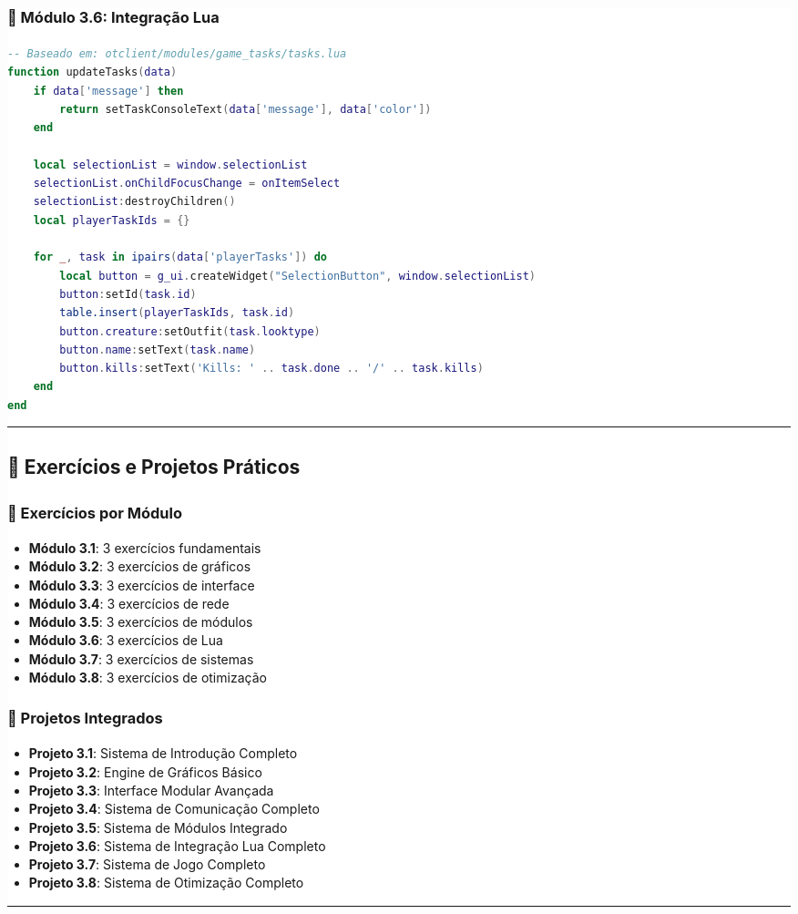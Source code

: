 
### **📁 Módulo 3.6: Integração Lua**
```lua
-- Baseado em: otclient/modules/game_tasks/tasks.lua
function updateTasks(data)
    if data['message'] then
        return setTaskConsoleText(data['message'], data['color'])
    end
    
    local selectionList = window.selectionList
    selectionList.onChildFocusChange = onItemSelect
    selectionList:destroyChildren()
    local playerTaskIds = {}
    
    for _, task in ipairs(data['playerTasks']) do
        local button = g_ui.createWidget("SelectionButton", window.selectionList)
        button:setId(task.id)
        table.insert(playerTaskIds, task.id)
        button.creature:setOutfit(task.looktype)
        button.name:setText(task.name)
        button.kills:setText('Kills: ' .. task.done .. '/' .. task.kills)
    end
end
```

---

## 🎯 **Exercícios e Projetos Práticos**

### **📝 Exercícios por Módulo**
- **Módulo 3.1**: 3 exercícios fundamentais
- **Módulo 3.2**: 3 exercícios de gráficos
- **Módulo 3.3**: 3 exercícios de interface
- **Módulo 3.4**: 3 exercícios de rede
- **Módulo 3.5**: 3 exercícios de módulos
- **Módulo 3.6**: 3 exercícios de Lua
- **Módulo 3.7**: 3 exercícios de sistemas
- **Módulo 3.8**: 3 exercícios de otimização

### **🚀 Projetos Integrados**
- **Projeto 3.1**: Sistema de Introdução Completo
- **Projeto 3.2**: Engine de Gráficos Básico
- **Projeto 3.3**: Interface Modular Avançada
- **Projeto 3.4**: Sistema de Comunicação Completo
- **Projeto 3.5**: Sistema de Módulos Integrado
- **Projeto 3.6**: Sistema de Integração Lua Completo
- **Projeto 3.7**: Sistema de Jogo Completo
- **Projeto 3.8**: Sistema de Otimização Completo

---
